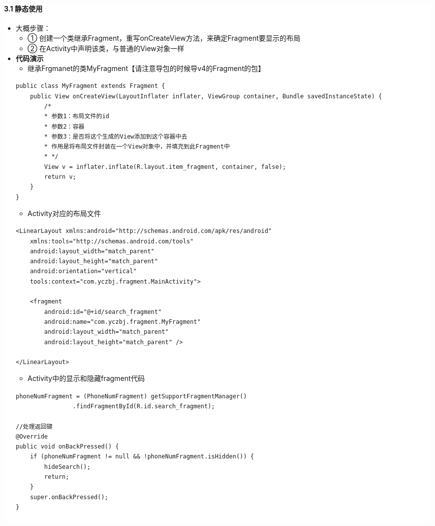 


#### 3.1 静态使用
- 大概步骤：
    - ① 创建一个类继承Fragment，重写onCreateView方法，来确定Fragment要显示的布局
    - ② 在Activity中声明该类，与普通的View对象一样
- **代码演示**
    - 继承Frgmanet的类MyFragment【请注意导包的时候导v4的Fragment的包】
    ```
    public class MyFragment extends Fragment {
        public View onCreateView(LayoutInflater inflater, ViewGroup container, Bundle savedInstanceState) {
            /*
            * 参数1：布局文件的id
            * 参数2：容器
            * 参数3：是否将这个生成的View添加到这个容器中去
            * 作用是将布局文件封装在一个View对象中，并填充到此Fragment中
            * */
            View v = inflater.inflate(R.layout.item_fragment, container, false);
            return v;
        }
    }
    ```
    - Activity对应的布局文件
    ```
    <LinearLayout xmlns:android="http://schemas.android.com/apk/res/android"
        xmlns:tools="http://schemas.android.com/tools"
        android:layout_width="match_parent"
        android:layout_height="match_parent"
        android:orientation="vertical"
        tools:context="com.yczbj.fragment.MainActivity">

        <fragment
            android:id="@+id/search_fragment"
            android:name="com.yczbj.fragment.MyFragment"
            android:layout_width="match_parent"
            android:layout_height="match_parent" />
    
    </LinearLayout>
    ```
    - Activity中的显示和隐藏fragment代码
    ```
    phoneNumFragment = (PhoneNumFragment) getSupportFragmentManager()
                    .findFragmentById(R.id.search_fragment);
             
    //处理返回键
    @Override
    public void onBackPressed() {
        if (phoneNumFragment != null && !phoneNumFragment.isHidden()) {
            hideSearch();
            return;
        }
        super.onBackPressed();
    }
    